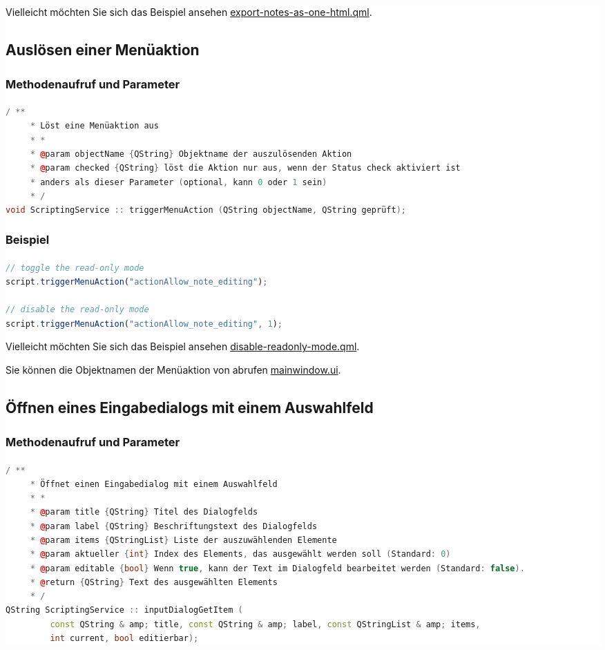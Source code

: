 
Vielleicht möchten Sie sich das Beispiel ansehen [export-notes-as-one-html.qml](https://github.com/pbek/QOwnNotes/blob/develop/docs/scripting/examples/export-notes-as-one-html.qml).





Auslösen einer Menüaktion
------------------------



### Methodenaufruf und Parameter


```cpp
/ **
     * Löst eine Menüaktion aus
     * *
     * @param objectName {QString} Objektname der auszulösenden Aktion
     * @param checked {QString} löst die Aktion nur aus, wenn der Status check aktiviert ist
     * anders als dieser Parameter (optional, kann 0 oder 1 sein)
     * /
void ScriptingService :: triggerMenuAction (QString objectName, QString geprüft);
```




### Beispiel


```js
// toggle the read-only mode
script.triggerMenuAction("actionAllow_note_editing");

// disable the read-only mode
script.triggerMenuAction("actionAllow_note_editing", 1);
```


Vielleicht möchten Sie sich das Beispiel ansehen [disable-readonly-mode.qml](https://github.com/pbek/QOwnNotes/blob/develop/docs/scripting/examples/disable-readonly-mode.qml).

Sie können die Objektnamen der Menüaktion von abrufen [mainwindow.ui](https://github.com/pbek/QOwnNotes/blob/develop/src/mainwindow.ui).





Öffnen eines Eingabedialogs mit einem Auswahlfeld
-----------------------------------------



### Methodenaufruf und Parameter


```cpp
/ **
     * Öffnet einen Eingabedialog mit einem Auswahlfeld
     * *
     * @param title {QString} Titel des Dialogfelds
     * @param label {QString} Beschriftungstext des Dialogfelds
     * @param items {QStringList} Liste der auszuwählenden Elemente
     * @param aktueller {int} Index des Elements, das ausgewählt werden soll (Standard: 0)
     * @param editable {bool} Wenn true, kann der Text im Dialogfeld bearbeitet werden (Standard: false).
     * @return {QString} Text des ausgewählten Elements
     * /
QString ScriptingService :: inputDialogGetItem (
         const QString & amp; title, const QString & amp; label, const QStringList & amp; items,
         int current, bool editierbar);
```